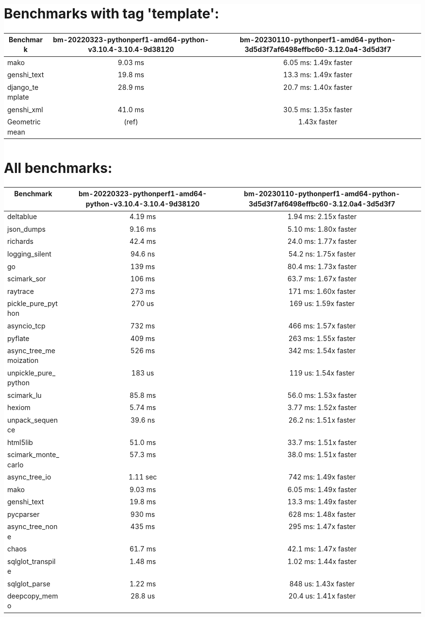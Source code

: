 Benchmarks with tag 'template':
===============================

| Benchmark       | bm-20220323-pythonperf1-amd64-python-v3.10.4-3.10.4-9d38120 | bm-20230110-pythonperf1-amd64-python-3d5d3f7af6498effbc60-3.12.0a4-3d5d3f7 |
|-----------------|:-----------------------------------------------------------:|:--------------------------------------------------------------------------:|
| mako            | 9.03 ms                                                     | 6.05 ms: 1.49x faster                                                      |
| genshi_text     | 19.8 ms                                                     | 13.3 ms: 1.49x faster                                                      |
| django_template | 28.9 ms                                                     | 20.7 ms: 1.40x faster                                                      |
| genshi_xml      | 41.0 ms                                                     | 30.5 ms: 1.35x faster                                                      |
| Geometric mean  | (ref)                                                       | 1.43x faster                                                               |

All benchmarks:
===============

| Benchmark               | bm-20220323-pythonperf1-amd64-python-v3.10.4-3.10.4-9d38120 | bm-20230110-pythonperf1-amd64-python-3d5d3f7af6498effbc60-3.12.0a4-3d5d3f7 |
|-------------------------|:-----------------------------------------------------------:|:--------------------------------------------------------------------------:|
| deltablue               | 4.19 ms                                                     | 1.94 ms: 2.15x faster                                                      |
| json_dumps              | 9.16 ms                                                     | 5.10 ms: 1.80x faster                                                      |
| richards                | 42.4 ms                                                     | 24.0 ms: 1.77x faster                                                      |
| logging_silent          | 94.6 ns                                                     | 54.2 ns: 1.75x faster                                                      |
| go                      | 139 ms                                                      | 80.4 ms: 1.73x faster                                                      |
| scimark_sor             | 106 ms                                                      | 63.7 ms: 1.67x faster                                                      |
| raytrace                | 273 ms                                                      | 171 ms: 1.60x faster                                                       |
| pickle_pure_python      | 270 us                                                      | 169 us: 1.59x faster                                                       |
| asyncio_tcp             | 732 ms                                                      | 466 ms: 1.57x faster                                                       |
| pyflate                 | 409 ms                                                      | 263 ms: 1.55x faster                                                       |
| async_tree_memoization  | 526 ms                                                      | 342 ms: 1.54x faster                                                       |
| unpickle_pure_python    | 183 us                                                      | 119 us: 1.54x faster                                                       |
| scimark_lu              | 85.8 ms                                                     | 56.0 ms: 1.53x faster                                                      |
| hexiom                  | 5.74 ms                                                     | 3.77 ms: 1.52x faster                                                      |
| unpack_sequence         | 39.6 ns                                                     | 26.2 ns: 1.51x faster                                                      |
| html5lib                | 51.0 ms                                                     | 33.7 ms: 1.51x faster                                                      |
| scimark_monte_carlo     | 57.3 ms                                                     | 38.0 ms: 1.51x faster                                                      |
| async_tree_io           | 1.11 sec                                                    | 742 ms: 1.49x faster                                                       |
| mako                    | 9.03 ms                                                     | 6.05 ms: 1.49x faster                                                      |
| genshi_text             | 19.8 ms                                                     | 13.3 ms: 1.49x faster                                                      |
| pycparser               | 930 ms                                                      | 628 ms: 1.48x faster                                                       |
| async_tree_none         | 435 ms                                                      | 295 ms: 1.47x faster                                                       |
| chaos                   | 61.7 ms                                                     | 42.1 ms: 1.47x faster                                                      |
| sqlglot_transpile       | 1.48 ms                                                     | 1.02 ms: 1.44x faster                                                      |
| sqlglot_parse           | 1.22 ms                                                     | 848 us: 1.43x faster                                                       |
| deepcopy_memo           | 28.8 us                                                     | 20.4 us: 1.41x faster                                                      |